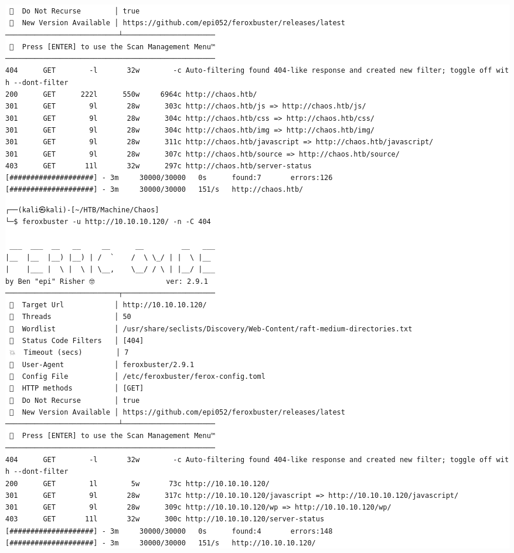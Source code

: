 ``` shell
 🚫  Do Not Recurse        │ true
 🎉  New Version Available │ https://github.com/epi052/feroxbuster/releases/latest
───────────────────────────┴──────────────────────
 🏁  Press [ENTER] to use the Scan Management Menu™
──────────────────────────────────────────────────
404      GET        -l       32w        -c Auto-filtering found 404-like response and created new filter; toggle off with --dont-filter
200      GET      222l      550w     6964c http://chaos.htb/
301      GET        9l       28w      303c http://chaos.htb/js => http://chaos.htb/js/
301      GET        9l       28w      304c http://chaos.htb/css => http://chaos.htb/css/
301      GET        9l       28w      304c http://chaos.htb/img => http://chaos.htb/img/
301      GET        9l       28w      311c http://chaos.htb/javascript => http://chaos.htb/javascript/
301      GET        9l       28w      307c http://chaos.htb/source => http://chaos.htb/source/
403      GET       11l       32w      297c http://chaos.htb/server-status
[####################] - 3m     30000/30000   0s      found:7       errors:126
[####################] - 3m     30000/30000   151/s   http://chaos.htb/
```

``` shell
┌──(kali㉿kali)-[~/HTB/Machine/Chaos]
└─$ feroxbuster -u http://10.10.10.120/ -n -C 404

 ___  ___  __   __     __      __         __   ___
|__  |__  |__) |__) | /  `    /  \ \_/ | |  \ |__
|    |___ |  \ |  \ | \__,    \__/ / \ | |__/ |___
by Ben "epi" Risher 🤓                 ver: 2.9.1
───────────────────────────┬──────────────────────
 🎯  Target Url            │ http://10.10.10.120/
 🚀  Threads               │ 50
 📖  Wordlist              │ /usr/share/seclists/Discovery/Web-Content/raft-medium-directories.txt
 💢  Status Code Filters   │ [404]
 💥  Timeout (secs)        │ 7
 🦡  User-Agent            │ feroxbuster/2.9.1
 💉  Config File           │ /etc/feroxbuster/ferox-config.toml
 🏁  HTTP methods          │ [GET]
 🚫  Do Not Recurse        │ true
 🎉  New Version Available │ https://github.com/epi052/feroxbuster/releases/latest
───────────────────────────┴──────────────────────
 🏁  Press [ENTER] to use the Scan Management Menu™
──────────────────────────────────────────────────
404      GET        -l       32w        -c Auto-filtering found 404-like response and created new filter; toggle off with --dont-filter
200      GET        1l        5w       73c http://10.10.10.120/
301      GET        9l       28w      317c http://10.10.10.120/javascript => http://10.10.10.120/javascript/
301      GET        9l       28w      309c http://10.10.10.120/wp => http://10.10.10.120/wp/
403      GET       11l       32w      300c http://10.10.10.120/server-status
[####################] - 3m     30000/30000   0s      found:4       errors:148
[####################] - 3m     30000/30000   151/s   http://10.10.10.120/
```
